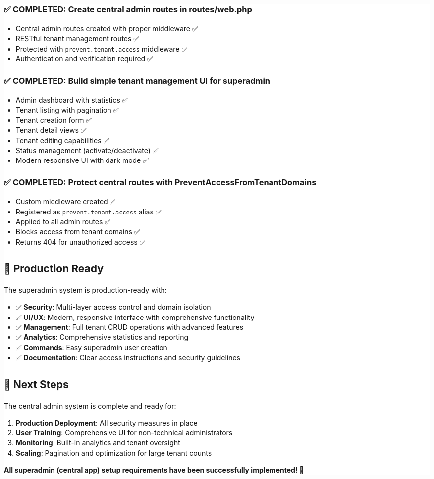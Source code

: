 ### ✅ **COMPLETED: Create central admin routes in routes/web.php**
- Central admin routes created with proper middleware ✅
- RESTful tenant management routes ✅
- Protected with `prevent.tenant.access` middleware ✅
- Authentication and verification required ✅

### ✅ **COMPLETED: Build simple tenant management UI for superadmin**
- Admin dashboard with statistics ✅
- Tenant listing with pagination ✅
- Tenant creation form ✅
- Tenant detail views ✅
- Tenant editing capabilities ✅
- Status management (activate/deactivate) ✅
- Modern responsive UI with dark mode ✅

### ✅ **COMPLETED: Protect central routes with PreventAccessFromTenantDomains**
- Custom middleware created ✅
- Registered as `prevent.tenant.access` alias ✅
- Applied to all admin routes ✅
- Blocks access from tenant domains ✅
- Returns 404 for unauthorized access ✅

## 🚀 Production Ready

The superadmin system is production-ready with:
- ✅ **Security**: Multi-layer access control and domain isolation
- ✅ **UI/UX**: Modern, responsive interface with comprehensive functionality
- ✅ **Management**: Full tenant CRUD operations with advanced features
- ✅ **Analytics**: Comprehensive statistics and reporting
- ✅ **Commands**: Easy superadmin user creation
- ✅ **Documentation**: Clear access instructions and security guidelines

## 🎯 Next Steps

The central admin system is complete and ready for:
1. **Production Deployment**: All security measures in place
2. **User Training**: Comprehensive UI for non-technical administrators
3. **Monitoring**: Built-in analytics and tenant oversight
4. **Scaling**: Pagination and optimization for large tenant counts

**All superadmin (central app) setup requirements have been successfully implemented! 🎉**
